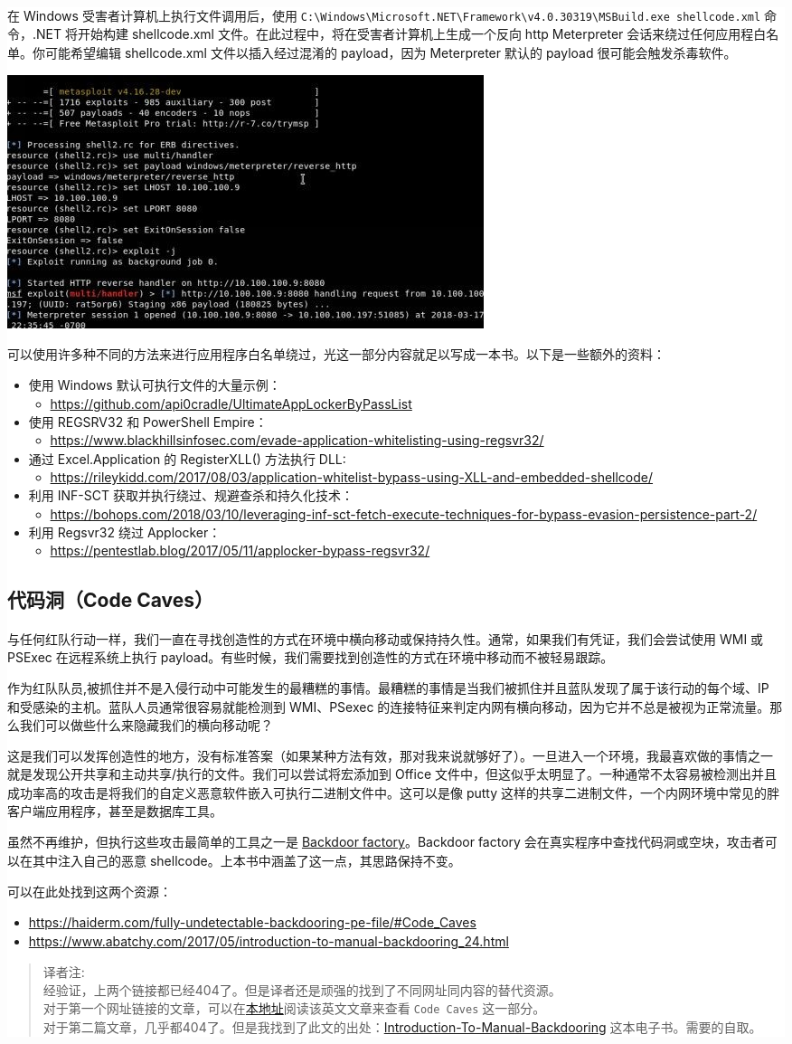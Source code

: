在 Windows 受害者计算机上执行文件调用后，使用 `C:\Windows\Microsoft.NET\Framework\v4.0.30319\MSBuild.exe shellcode.xml` 命令，.NET 将开始构建 shellcode.xml 文件。在此过程中，将在受害者计算机上生成一个反向 http Meterpreter 会话来绕过任何应用程白名单。你可能希望编辑 shellcode.xml 文件以插入经过混淆的 payload，因为 Meterpreter 默认的 payload 很可能会触发杀毒软件。

![](../images/chapter_7/7-7.png)

可以使用许多种不同的方法来进行应用程序白名单绕过，光这一部分内容就足以写成一本书。以下是一些额外的资料：
* 使用 Windows 默认可执行文件的大量示例：
    * https://github.com/api0cradle/UltimateAppLockerByPassList
* 使用 REGSRV32 和 PowerShell Empire：
    * https://www.blackhillsinfosec.com/evade-application-whitelisting-using-regsvr32/
* 通过 Excel.Application 的 RegisterXLL() 方法执行 DLL:
    * https://rileykidd.com/2017/08/03/application-whitelist-bypass-using-XLL-and-embedded-shellcode/
* 利用 INF-SCT 获取并执行绕过、规避查杀和持久化技术：
    * https://bohops.com/2018/03/10/leveraging-inf-sct-fetch-execute-techniques-for-bypass-evasion-persistence-part-2/
* 利用 Regsvr32 绕过 Applocker：
    * https://pentestlab.blog/2017/05/11/applocker-bypass-regsvr32/

## 代码洞（Code Caves）
与任何红队行动一样，我们一直在寻找创造性的方式在环境中横向移动或保持持久性。通常，如果我们有凭证，我们会尝试使用 WMI 或 PSExec 在远程系统上执行 payload。有些时候，我们需要找到创造性的方式在环境中移动而不被轻易跟踪。

作为红队队员,被抓住并不是入侵行动中可能发生的最糟糕的事情。最糟糕的事情是当我们被抓住并且蓝队发现了属于该行动的每个域、IP 和受感染的主机。蓝队人员通常很容易就能检测到 WMI、PSexec 的连接特征来判定内网有横向移动，因为它并不总是被视为正常流量。那么我们可以做些什么来隐藏我们的横向移动呢？

这是我们可以发挥创造性的地方，没有标准答案（如果某种方法有效，那对我来说就够好了）。一旦进入一个环境，我最喜欢做的事情之一就是发现公开共享和主动共享/执行的文件。我们可以尝试将宏添加到 Office 文件中，但这似乎太明显了。一种通常不太容易被检测出并且成功率高的攻击是将我们的自定义恶意软件嵌入可执行二进制文件中。这可以是像 putty 这样的共享二进制文件，一个内网环境中常见的胖客户端应用程序，甚至是数据库工具。

虽然不再维护，但执行这些攻击最简单的工具之一是 [Backdoor factory](https://github.com/secretsquirrel/the-backdoor-factory)。Backdoor factory 会在真实程序中查找代码洞或空块，攻击者可以在其中注入自己的恶意 shellcode。上本书中涵盖了这一点，其思路保持不变。

可以在此处找到这两个资源：
* https://haiderm.com/fully-undetectable-backdooring-pe-file/#Code_Caves 
* https://www.abatchy.com/2017/05/introduction-to-manual-backdooring_24.html
> 译者注:<br>经验证，上两个链接都已经404了。但是译者还是顽强的找到了不同网址同内容的替代资源。<br>对于第一个网址链接的文章，可以在[本地址](https://www.securitynewspaper.com/2017/11/21/fully-undetectable-backdooring-pe-files/)阅读该英文文章来查看 `Code Caves` 这一部分。<br>对于第二篇文章，几乎都404了。但是我找到了此文的出处：[Introduction-To-Manual-Backdooring](https://github.com/abatchy17/Introduction-To-Manual-Backdooring/blob/master/Introduction%20To%20Manual%20Backdooring.pdf) 这本电子书。需要的自取。
